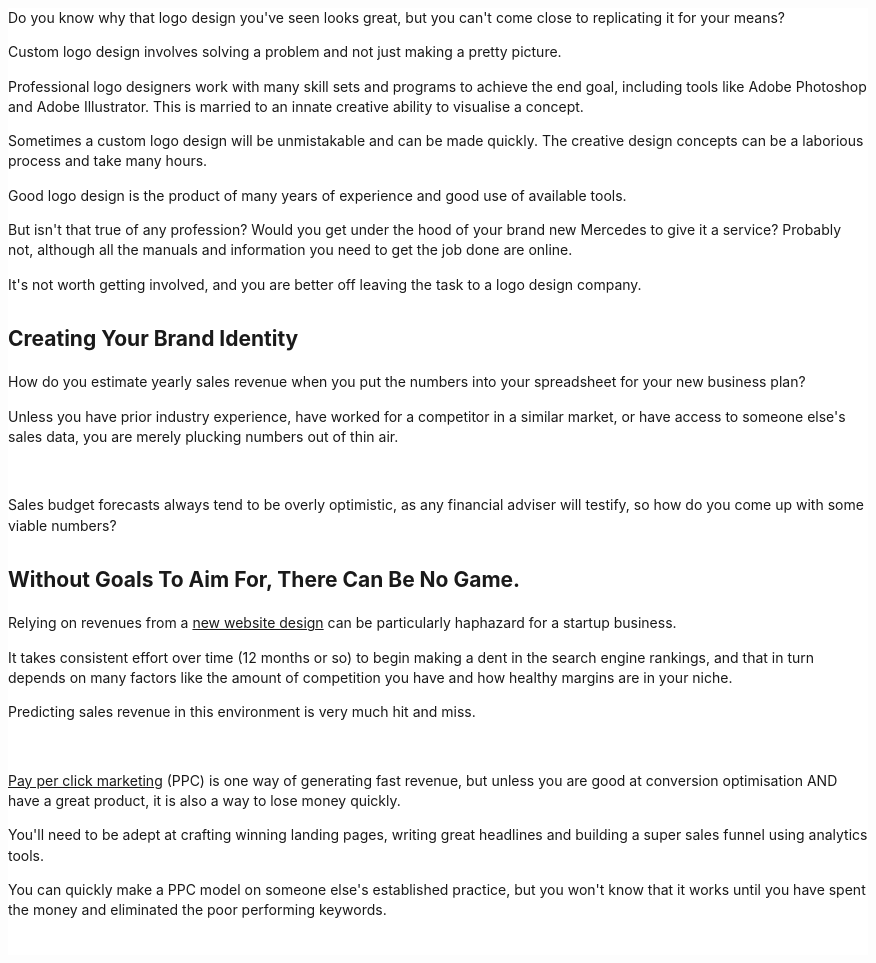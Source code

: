 Do you know why that logo design you've seen looks great, but you can't come close to replicating it for your means? 

Custom logo design involves solving a problem and not just making a pretty picture.

Professional logo designers work with many skill sets and programs to achieve the end goal, including tools like Adobe Photoshop and Adobe Illustrator. This is married to an innate creative ability to visualise a concept.

Sometimes a custom logo design will be unmistakable and can be made quickly. The creative design concepts can be a laborious process and take many hours.

Good logo design is the product of many years of experience and good use of available tools.

But isn't that true of any profession? Would you get under the hood of your brand new Mercedes to give it a service? Probably not, although all the manuals and information you need to get the job done are online.

It's not worth getting involved, and you are better off leaving the task to a logo design company.

## Creating Your Brand Identity

How do you estimate yearly sales revenue when you put the numbers into your spreadsheet for your new business plan?

Unless you have prior industry experience, have worked for a competitor in a similar market, or have access to someone else's sales data, you are merely plucking numbers out of thin air.

​

Sales budget forecasts always tend to be overly optimistic, as any financial adviser will testify, so how do you come up with some viable numbers?

## Without Goals To Aim For, There Can Be No Game.

Relying on revenues from a [new website design](https://www.webuildstores.co.uk/website-design) can be particularly haphazard for a startup business.

It takes consistent effort over time (12 months or so) to begin making a dent in the search engine rankings, and that in turn depends on many factors like the amount of competition you have and how healthy margins are in your niche.

Predicting sales revenue in this environment is very much hit and miss.

​

[Pay per click marketing](https://www.webuildstores.co.uk/pay-per-click) (PPC) is one way of generating fast revenue, but unless you are good at conversion optimisation AND have a great product, it is also a way to lose money quickly.

You'll need to be adept at crafting winning landing pages, writing great headlines and building a super sales funnel using analytics tools.

You can quickly make a PPC model on someone else's established practice, but you won't know that it works until you have spent the money and eliminated the poor performing keywords.

​
